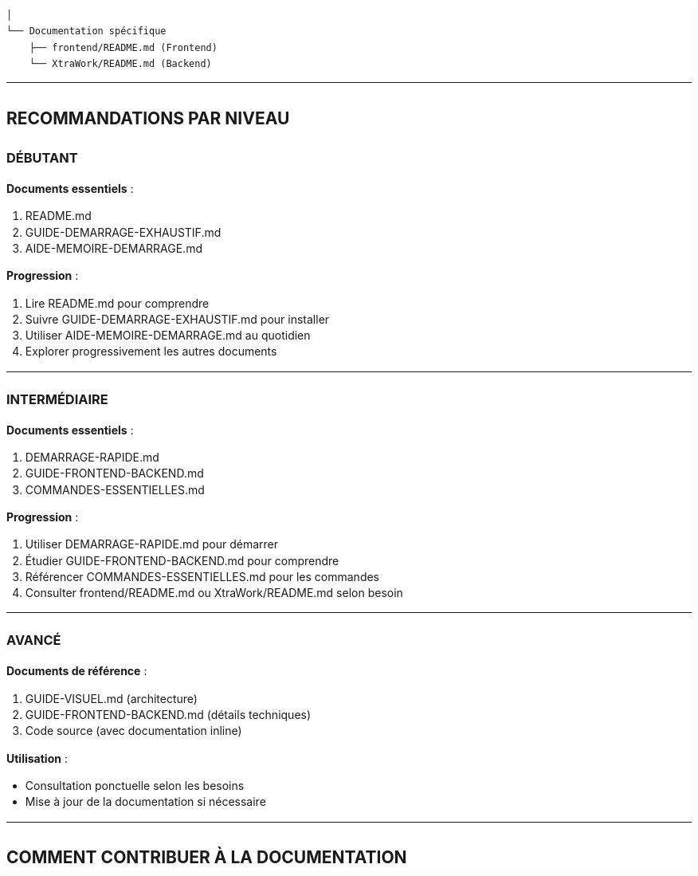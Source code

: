 ```
│
└── Documentation spécifique
    ├── frontend/README.md (Frontend)
    └── XtraWork/README.md (Backend)
```

---

## RECOMMANDATIONS PAR NIVEAU

### DÉBUTANT
**Documents essentiels** :
1. README.md
2. GUIDE-DEMARRAGE-EXHAUSTIF.md
3. AIDE-MEMOIRE-DEMARRAGE.md

**Progression** :
1. Lire README.md pour comprendre
2. Suivre GUIDE-DEMARRAGE-EXHAUSTIF.md pour installer
3. Utiliser AIDE-MEMOIRE-DEMARRAGE.md au quotidien
4. Explorer progressivement les autres documents

---

### INTERMÉDIAIRE
**Documents essentiels** :
1. DEMARRAGE-RAPIDE.md
2. GUIDE-FRONTEND-BACKEND.md
3. COMMANDES-ESSENTIELLES.md

**Progression** :
1. Utiliser DEMARRAGE-RAPIDE.md pour démarrer
2. Étudier GUIDE-FRONTEND-BACKEND.md pour comprendre
3. Référencer COMMANDES-ESSENTIELLES.md pour les commandes
4. Consulter frontend/README.md ou XtraWork/README.md selon besoin

---

### AVANCÉ
**Documents de référence** :
1. GUIDE-VISUEL.md (architecture)
2. GUIDE-FRONTEND-BACKEND.md (détails techniques)
3. Code source (avec documentation inline)

**Utilisation** :
- Consultation ponctuelle selon les besoins
- Mise à jour de la documentation si nécessaire

---

## COMMENT CONTRIBUER À LA DOCUMENTATION
